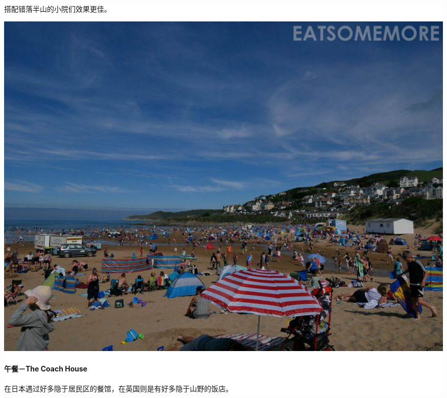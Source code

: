 搭配错落半山的小院们效果更佳。

![](images/IMG_20170828_102631.jpg)

#### 午餐－The Coach House

在日本遇过好多隐于居民区的餐馆，在英国则是有好多隐于山野的饭店。
